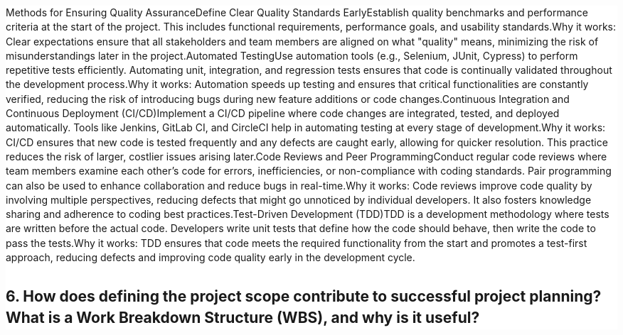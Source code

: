 Methods for Ensuring Quality AssuranceDefine Clear Quality Standards EarlyEstablish quality benchmarks and performance criteria at the start of the project. This includes functional requirements, performance goals, and usability standards.Why it works: Clear expectations ensure that all stakeholders and team members are aligned on what "quality" means, minimizing the risk of misunderstandings later in the project.Automated TestingUse automation tools (e.g., Selenium, JUnit, Cypress) to perform repetitive tests efficiently. Automating unit, integration, and regression tests ensures that code is continually validated throughout the development process.Why it works: Automation speeds up testing and ensures that critical functionalities are constantly verified, reducing the risk of introducing bugs during new feature additions or code changes.Continuous Integration and Continuous Deployment (CI/CD)Implement a CI/CD pipeline where code changes are integrated, tested, and deployed automatically. Tools like Jenkins, GitLab CI, and CircleCI help in automating testing at every stage of development.Why it works: CI/CD ensures that new code is tested frequently and any defects are caught early, allowing for quicker resolution. This practice reduces the risk of larger, costlier issues arising later.Code Reviews and Peer ProgrammingConduct regular code reviews where team members examine each other’s code for errors, inefficiencies, or non-compliance with coding standards. Pair programming can also be used to enhance collaboration and reduce bugs in real-time.Why it works: Code reviews improve code quality by involving multiple perspectives, reducing defects that might go unnoticed by individual developers. It also fosters knowledge sharing and adherence to coding best practices.Test-Driven Development (TDD)TDD is a development methodology where tests are written before the actual code. Developers write unit tests that define how the code should behave, then write the code to pass the tests.Why it works: TDD ensures that code meets the required functionality from the start and promotes a test-first approach, reducing defects and improving code quality early in the development cycle.



## 6. How does defining the project scope contribute to successful project planning? What is a Work Breakdown Structure (WBS), and why is it useful?
